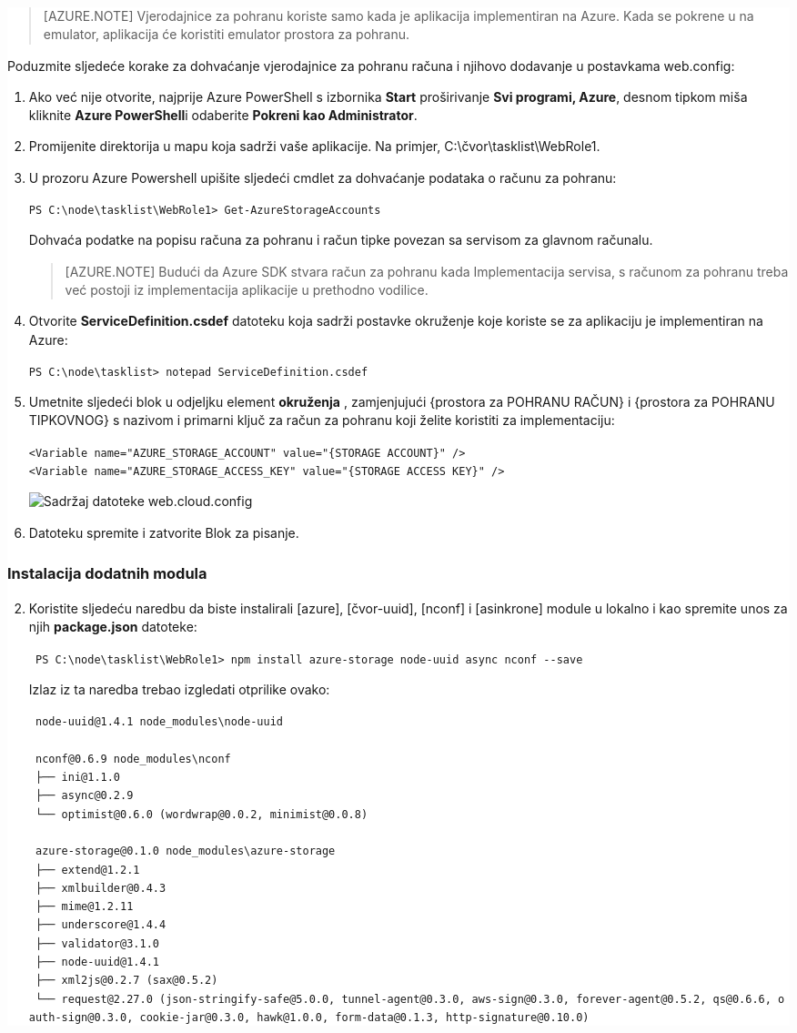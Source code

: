 > [AZURE.NOTE] Vjerodajnice za pohranu koriste samo kada je aplikacija implementiran na Azure. Kada se pokrene u na emulator, aplikacija će koristiti emulator prostora za pohranu.

Poduzmite sljedeće korake za dohvaćanje vjerodajnice za pohranu računa i njihovo dodavanje u postavkama web.config:

1.  Ako već nije otvorite, najprije Azure PowerShell s izbornika **Start** proširivanje **Svi programi, Azure**, desnom tipkom miša kliknite **Azure PowerShell**i odaberite **Pokreni kao Administrator**.

2.  Promijenite direktorija u mapu koja sadrži vaše aplikacije. Na primjer, C:\\čvor\\tasklist\\WebRole1.

3.  U prozoru Azure Powershell upišite sljedeći cmdlet za dohvaćanje podataka o računu za pohranu:

        PS C:\node\tasklist\WebRole1> Get-AzureStorageAccounts

    Dohvaća podatke na popisu računa za pohranu i račun tipke povezan sa servisom za glavnom računalu.

    > [AZURE.NOTE] Budući da Azure SDK stvara račun za pohranu kada Implementacija servisa, s računom za pohranu treba već postoji iz implementacija aplikacije u prethodno vodilice.

4.  Otvorite **ServiceDefinition.csdef** datoteku koja sadrži postavke okruženje koje koriste se za aplikaciju je implementiran na Azure:

        PS C:\node\tasklist> notepad ServiceDefinition.csdef

5.  Umetnite sljedeći blok u odjeljku element **okruženja** , zamjenjujući {prostora za POHRANU RAČUN} i {prostora za POHRANU TIPKOVNOG} s nazivom i primarni ključ za račun za pohranu koji želite koristiti za implementaciju:

        <Variable name="AZURE_STORAGE_ACCOUNT" value="{STORAGE ACCOUNT}" />
        <Variable name="AZURE_STORAGE_ACCESS_KEY" value="{STORAGE ACCESS KEY}" />

    ![Sadržaj datoteke web.cloud.config](./media/storage-nodejs-use-table-storage-cloud-service-app/node37.png)

6.  Datoteku spremite i zatvorite Blok za pisanje.

### <a name="install-additional-modules"></a>Instalacija dodatnih modula

2. Koristite sljedeću naredbu da biste instalirali [azure], [čvor-uuid], [nconf] i [asinkrone] module u lokalno i kao spremite unos za njih **package.json** datoteke:

        PS C:\node\tasklist\WebRole1> npm install azure-storage node-uuid async nconf --save

    Izlaz iz ta naredba trebao izgledati otprilike ovako:

        node-uuid@1.4.1 node_modules\node-uuid

        nconf@0.6.9 node_modules\nconf
        ├── ini@1.1.0
        ├── async@0.2.9
        └── optimist@0.6.0 (wordwrap@0.0.2, minimist@0.0.8)

        azure-storage@0.1.0 node_modules\azure-storage
        ├── extend@1.2.1
        ├── xmlbuilder@0.4.3
        ├── mime@1.2.11
        ├── underscore@1.4.4
        ├── validator@3.1.0
        ├── node-uuid@1.4.1
        ├── xml2js@0.2.7 (sax@0.5.2)
        └── request@2.27.0 (json-stringify-safe@5.0.0, tunnel-agent@0.3.0, aws-sign@0.3.0, forever-agent@0.5.2, qs@0.6.6, oauth-sign@0.3.0, cookie-jar@0.3.0, hawk@1.0.0, form-data@0.1.3, http-signature@0.10.0)


  [Node.js web-aplikacije pomoću Express]: http://azure.microsoft.com/develop/nodejs/tutorials/web-app-with-express/
  [Spremanje i pristup podacima u Azure]: http://msdn.microsoft.com/library/azure/gg433040.aspx
  [Node.js web-aplikacije]: http://azure.microsoft.com/develop/nodejs/tutorials/getting-started/